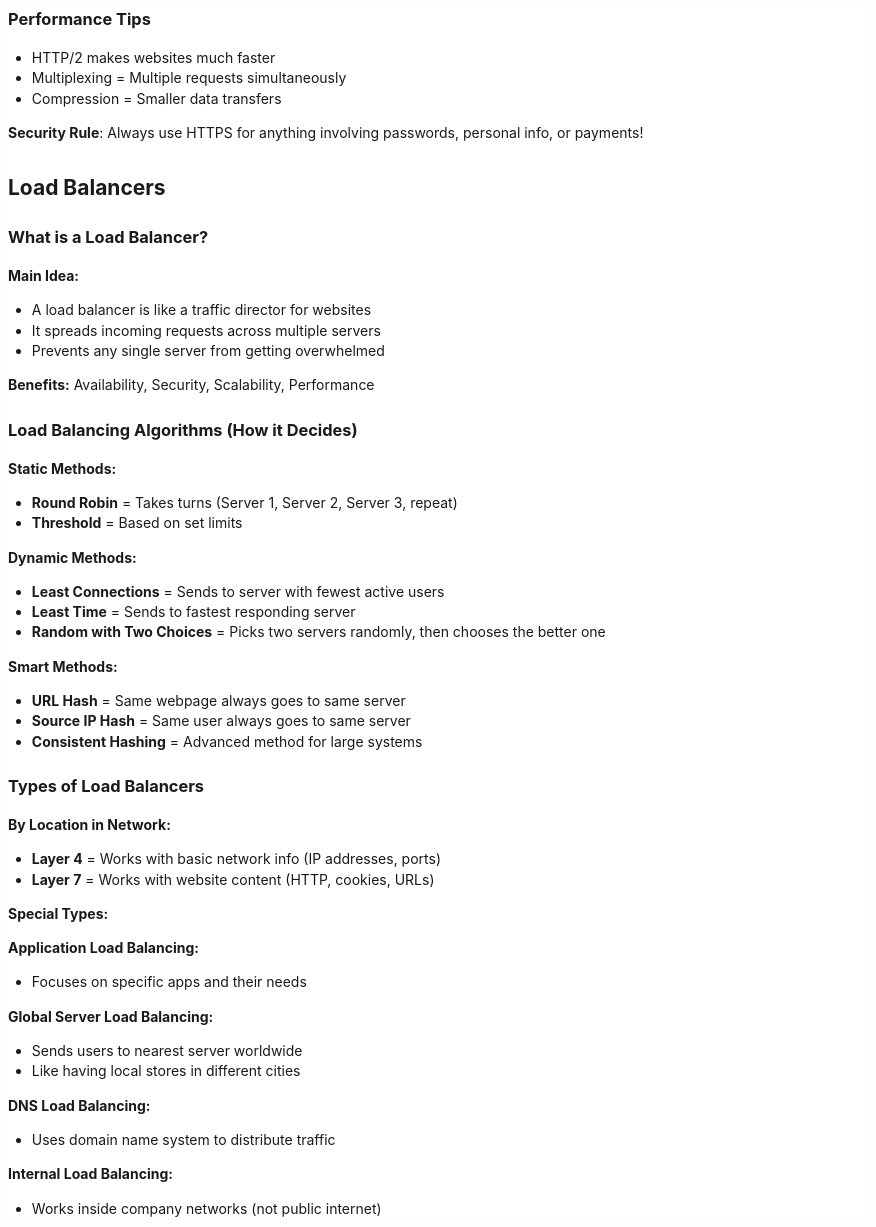 ### Performance Tips
- HTTP/2 makes websites much faster
- Multiplexing = Multiple requests simultaneously
- Compression = Smaller data transfers

**Security Rule**: Always use HTTPS for anything involving passwords, personal info, or payments!

## Load Balancers

### What is a Load Balancer?

**Main Idea:**
- A load balancer is like a traffic director for websites
- It spreads incoming requests across multiple servers
- Prevents any single server from getting overwhelmed

**Benefits:** Availability, Security, Scalability, Performance

### Load Balancing Algorithms (How it Decides)

**Static Methods:**
- **Round Robin** = Takes turns (Server 1, Server 2, Server 3, repeat)
- **Threshold** = Based on set limits

**Dynamic Methods:**
- **Least Connections** = Sends to server with fewest active users
- **Least Time** = Sends to fastest responding server
- **Random with Two Choices** = Picks two servers randomly, then chooses the better one

**Smart Methods:**
- **URL Hash** = Same webpage always goes to same server
- **Source IP Hash** = Same user always goes to same server
- **Consistent Hashing** = Advanced method for large systems

### Types of Load Balancers

**By Location in Network:**
- **Layer 4** = Works with basic network info (IP addresses, ports)
- **Layer 7** = Works with website content (HTTP, cookies, URLs)

**Special Types:**

**Application Load Balancing:**
- Focuses on specific apps and their needs

**Global Server Load Balancing:**
- Sends users to nearest server worldwide
- Like having local stores in different cities

**DNS Load Balancing:**
- Uses domain name system to distribute traffic

**Internal Load Balancing:**
- Works inside company networks (not public internet)
